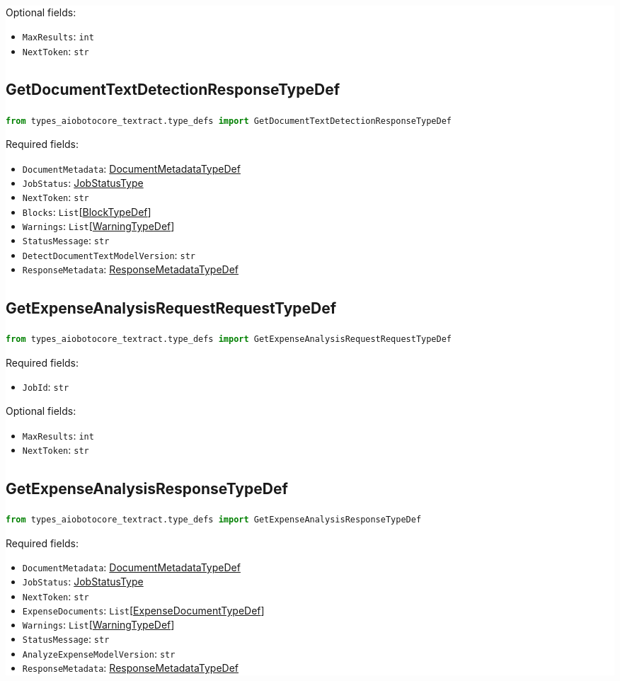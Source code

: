 Optional fields:

- `MaxResults`: `int`
- `NextToken`: `str`

<a id="getdocumenttextdetectionresponsetypedef"></a>

## GetDocumentTextDetectionResponseTypeDef

```python
from types_aiobotocore_textract.type_defs import GetDocumentTextDetectionResponseTypeDef
```

Required fields:

- `DocumentMetadata`:
  [DocumentMetadataTypeDef](./type_defs.md#documentmetadatatypedef)
- `JobStatus`: [JobStatusType](./literals.md#jobstatustype)
- `NextToken`: `str`
- `Blocks`: `List`\[[BlockTypeDef](./type_defs.md#blocktypedef)\]
- `Warnings`: `List`\[[WarningTypeDef](./type_defs.md#warningtypedef)\]
- `StatusMessage`: `str`
- `DetectDocumentTextModelVersion`: `str`
- `ResponseMetadata`:
  [ResponseMetadataTypeDef](./type_defs.md#responsemetadatatypedef)

<a id="getexpenseanalysisrequestrequesttypedef"></a>

## GetExpenseAnalysisRequestRequestTypeDef

```python
from types_aiobotocore_textract.type_defs import GetExpenseAnalysisRequestRequestTypeDef
```

Required fields:

- `JobId`: `str`

Optional fields:

- `MaxResults`: `int`
- `NextToken`: `str`

<a id="getexpenseanalysisresponsetypedef"></a>

## GetExpenseAnalysisResponseTypeDef

```python
from types_aiobotocore_textract.type_defs import GetExpenseAnalysisResponseTypeDef
```

Required fields:

- `DocumentMetadata`:
  [DocumentMetadataTypeDef](./type_defs.md#documentmetadatatypedef)
- `JobStatus`: [JobStatusType](./literals.md#jobstatustype)
- `NextToken`: `str`
- `ExpenseDocuments`:
  `List`\[[ExpenseDocumentTypeDef](./type_defs.md#expensedocumenttypedef)\]
- `Warnings`: `List`\[[WarningTypeDef](./type_defs.md#warningtypedef)\]
- `StatusMessage`: `str`
- `AnalyzeExpenseModelVersion`: `str`
- `ResponseMetadata`:
  [ResponseMetadataTypeDef](./type_defs.md#responsemetadatatypedef)
